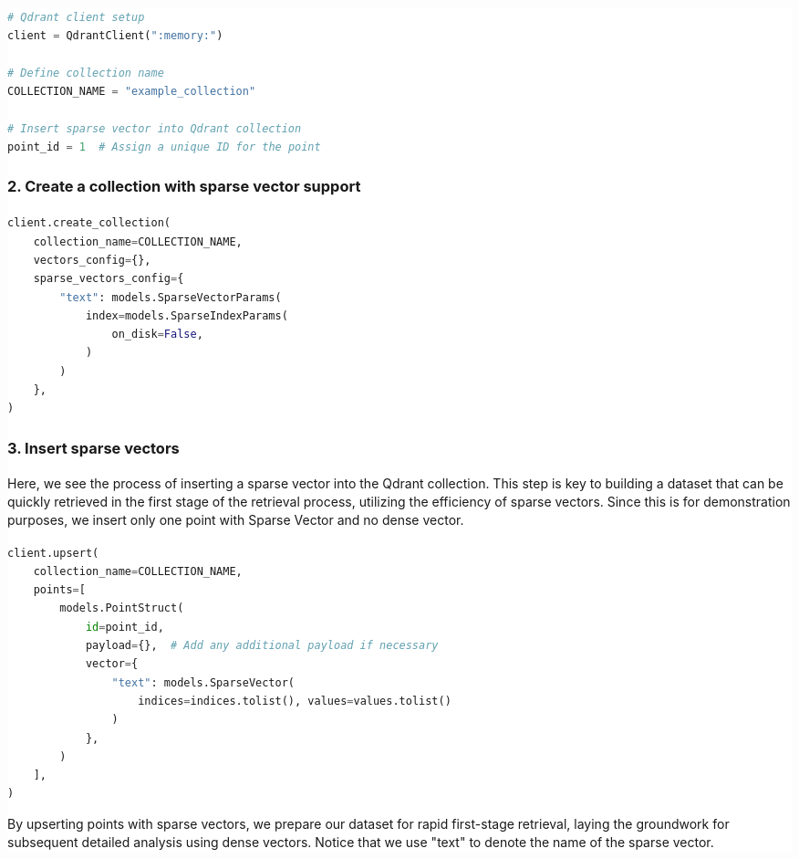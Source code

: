 ```python
# Qdrant client setup
client = QdrantClient(":memory:")

# Define collection name
COLLECTION_NAME = "example_collection"

# Insert sparse vector into Qdrant collection
point_id = 1  # Assign a unique ID for the point
```

### 2. Create a collection with sparse vector support

```python
client.create_collection(
    collection_name=COLLECTION_NAME,
    vectors_config={},
    sparse_vectors_config={
        "text": models.SparseVectorParams(
            index=models.SparseIndexParams(
                on_disk=False,
            )
        )
    },
)
```


### 3. Insert sparse vectors

Here, we see the process of inserting a sparse vector into the Qdrant collection. This step is key to building a dataset that can be quickly retrieved in the first stage of the retrieval process, utilizing the efficiency of sparse vectors. Since this is for demonstration purposes, we insert only one point with Sparse Vector and no dense vector.

```python
client.upsert(
    collection_name=COLLECTION_NAME,
    points=[
        models.PointStruct(
            id=point_id,
            payload={},  # Add any additional payload if necessary
            vector={
                "text": models.SparseVector(
                    indices=indices.tolist(), values=values.tolist()
                )
            },
        )
    ],
)
```
By upserting points with sparse vectors, we prepare our dataset for rapid first-stage retrieval, laying the groundwork for subsequent detailed analysis using dense vectors. Notice that we use "text" to denote the name of the sparse vector.
